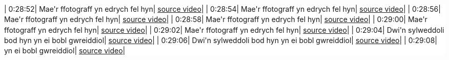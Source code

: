 | 0:28:52| Mae'r ffotograff yn edrych fel hyn| [source video](https://archive.org/details/schoolboard264191112oct30?start=1732)|
| 0:28:54| Mae'r ffotograff yn edrych fel hyn| [source video](https://archive.org/details/schoolboard264191112oct30?start=1734)|
| 0:28:56| Mae'r ffotograff yn edrych fel hyn| [source video](https://archive.org/details/schoolboard264191112oct30?start=1736)|
| 0:28:58| Mae'r ffotograff yn edrych fel hyn| [source video](https://archive.org/details/schoolboard264191112oct30?start=1738)|
| 0:29:00| Mae'r ffotograff yn edrych fel hyn| [source video](https://archive.org/details/schoolboard264191112oct30?start=1740)|
| 0:29:02| Mae'r ffotograff yn edrych fel hyn| [source video](https://archive.org/details/schoolboard264191112oct30?start=1742)|
| 0:29:04| Dwi'n sylweddoli bod hyn yn ei bobl gwreiddiol| [source video](https://archive.org/details/schoolboard264191112oct30?start=1744)|
| 0:29:06| Dwi'n sylweddoli bod hyn yn ei bobl gwreiddiol| [source video](https://archive.org/details/schoolboard264191112oct30?start=1746)|
| 0:29:08| yn ei bobl gwreiddiol| [source video](https://archive.org/details/schoolboard264191112oct30?start=1748)|
